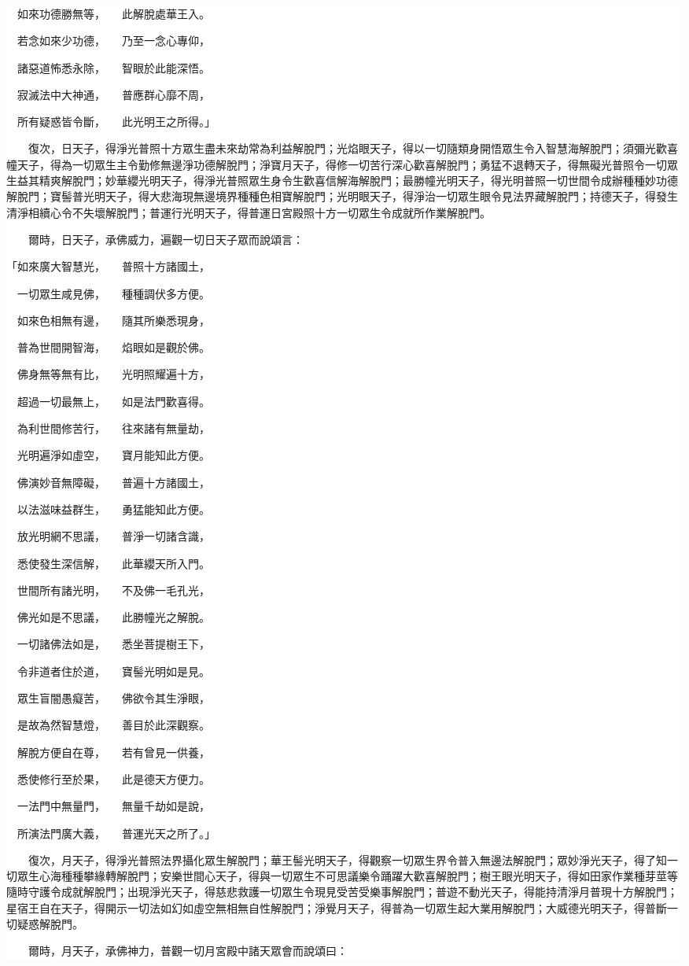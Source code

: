 　如來功德勝無等，　　此解脫處華王入。
 
　若念如來少功德，　　乃至一念心專仰，
 
　諸惡道怖悉永除，　　智眼於此能深悟。
 
　寂滅法中大神通，　　普應群心靡不周，
 
　所有疑惑皆令斷，　　此光明王之所得。」
 
　　復次，日天子，得淨光普照十方眾生盡未來劫常為利益解脫門；光焰眼天子，得以一切隨類身開悟眾生令入智慧海解脫門；須彌光歡喜幢天子，得為一切眾生主令勤修無邊淨功德解脫門；淨寶月天子，得修一切苦行深心歡喜解脫門；勇猛不退轉天子，得無礙光普照令一切眾生益其精爽解脫門；妙華纓光明天子，得淨光普照眾生身令生歡喜信解海解脫門；最勝幢光明天子，得光明普照一切世間令成辦種種妙功德解脫門；寶髻普光明天子，得大悲海現無邊境界種種色相寶解脫門；光明眼天子，得淨治一切眾生眼令見法界藏解脫門；持德天子，得發生清淨相續心令不失壞解脫門；普運行光明天子，得普運日宮殿照十方一切眾生令成就所作業解脫門。

　　爾時，日天子，承佛威力，遍觀一切日天子眾而說頌言：

「如來廣大智慧光，　　普照十方諸國土，

　一切眾生咸見佛，　　種種調伏多方便。
 
　如來色相無有邊，　　隨其所樂悉現身，
 
　普為世間開智海，　　焰眼如是觀於佛。
 
　佛身無等無有比，　　光明照耀遍十方，
 
　超過一切最無上，　　如是法門歡喜得。
 
　為利世間修苦行，　　往來諸有無量劫，
 
　光明遍淨如虛空，　　寶月能知此方便。
 
　佛演妙音無障礙，　　普遍十方諸國土，

　以法滋味益群生，　　勇猛能知此方便。
 
　放光明網不思議，　　普淨一切諸含識，
 
　悉使發生深信解，　　此華纓天所入門。
 
　世間所有諸光明，　　不及佛一毛孔光，
 
　佛光如是不思議，　　此勝幢光之解脫。
 
　一切諸佛法如是，　　悉坐菩提樹王下，
 
　令非道者住於道，　　寶髻光明如是見。
 
　眾生盲闇愚癡苦，　　佛欲令其生淨眼，
 
　是故為然智慧燈，　　善目於此深觀察。
 
　解脫方便自在尊，　　若有曾見一供養，
 
　悉使修行至於果，　　此是德天方便力。
 
　一法門中無量門，　　無量千劫如是說，
 
　所演法門廣大義，　　普運光天之所了。」
 
　　復次，月天子，得淨光普照法界攝化眾生解脫門；華王髻光明天子，得觀察一切眾生界令普入無邊法解脫門；眾妙淨光天子，得了知一切眾生心海種種攀緣轉解脫門；安樂世間心天子，得與一切眾生不可思議樂令踊躍大歡喜解脫門；樹王眼光明天子，得如田家作業種芽莖等隨時守護令成就解脫門；出現淨光天子，得慈悲救護一切眾生令現見受苦受樂事解脫門；普遊不動光天子，得能持清淨月普現十方解脫門；星宿王自在天子，得開示一切法如幻如虛空無相無自性解脫門；淨覺月天子，得普為一切眾生起大業用解脫門；大威德光明天子，得普斷一切疑惑解脫門。

　　爾時，月天子，承佛神力，普觀一切月宮殿中諸天眾會而說頌曰：
